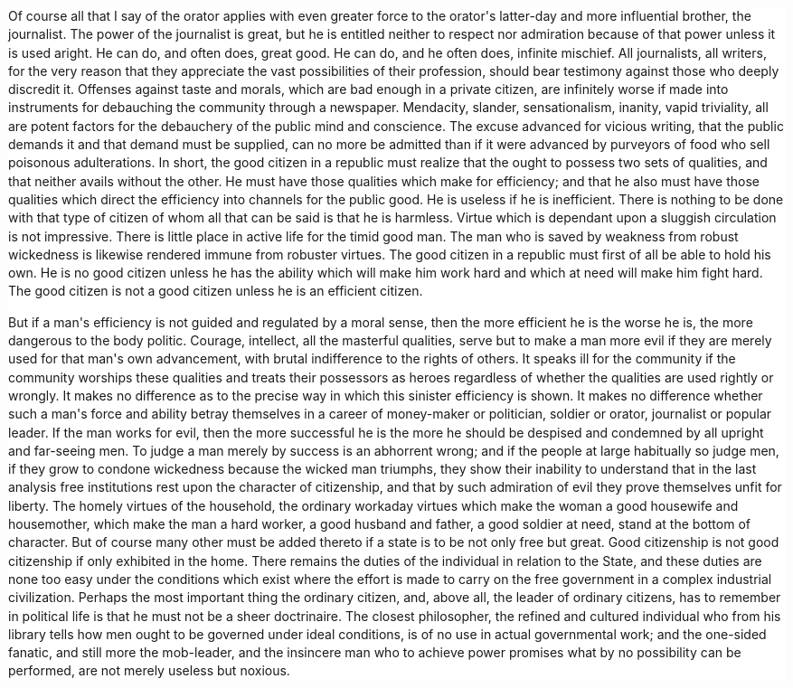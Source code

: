Of course all that I say of the orator applies with even greater force to the orator's latter-day and more influential brother, the journalist. The power of the journalist is great, but he is entitled neither to respect nor admiration because of that power unless it is used aright. He can do, and often does, great good. He can do, and he often does, infinite mischief. All journalists, all writers, for the very reason that they appreciate the vast possibilities of their profession, should bear testimony against those who deeply discredit it. Offenses against taste and morals, which are bad enough in a private citizen, are infinitely worse if made into instruments for debauching the community through a newspaper. Mendacity, slander, sensationalism, inanity, vapid triviality, all are potent factors for the debauchery of the public mind and conscience. The excuse advanced for vicious writing, that the public demands it and that demand must be supplied, can no more be admitted than if it were advanced by purveyors of food who sell poisonous adulterations. In short, the good citizen in a republic must realize that the ought to possess two sets of qualities, and that neither avails without the other. He must have those qualities which make for efficiency; and that he also must have those qualities which direct the efficiency into channels for the public good. He is useless if he is inefficient. There is nothing to be done with that type of citizen of whom all that can be said is that he is harmless. Virtue which is dependant upon a sluggish circulation is not impressive. There is little place in active life for the timid good man. The man who is saved by weakness from robust wickedness is likewise rendered immune from robuster virtues. The good citizen in a republic must first of all be able to hold his own. He is no good citizen unless he has the ability which will make him work hard and which at need will make him fight hard. The good citizen is not a good citizen unless he is an efficient citizen.

But if a man's efficiency is not guided and regulated by a moral sense, then the more efficient he is the worse he is, the more dangerous to the body politic. Courage, intellect, all the masterful qualities, serve but to make a man more evil if they are merely used for that man's own advancement, with brutal indifference to the rights of others. It speaks ill for the community if the community worships these qualities and treats their possessors as heroes regardless of whether the qualities are used rightly or wrongly. It makes no difference as to the precise way in which this sinister efficiency is shown. It makes no difference whether such a man's force and ability betray themselves in a career of money-maker or politician, soldier or orator, journalist or popular leader. If the man works for evil, then the more successful he is the more he should be despised and condemned by all upright and far-seeing men. To judge a man merely by success is an abhorrent wrong; and if the people at large habitually so judge men, if they grow to condone wickedness because the wicked man triumphs, they show their inability to understand that in the last analysis free institutions rest upon the character of citizenship, and that by such admiration of evil they prove themselves unfit for liberty. The homely virtues of the household, the ordinary workaday virtues which make the woman a good housewife and housemother, which make the man a hard worker, a good husband and father, a good soldier at need, stand at the bottom of character. But of course many other must be added thereto if a state is to be not only free but great. Good citizenship is not good citizenship if only exhibited in the home. There remains the duties of the individual in relation to the State, and these duties are none too easy under the conditions which exist where the effort is made to carry on the free government in a complex industrial civilization. Perhaps the most important thing the ordinary citizen, and, above all, the leader of ordinary citizens, has to remember in political life is that he must not be a sheer doctrinaire. The closest philosopher, the refined and cultured individual who from his library tells how men ought to be governed under ideal conditions, is of no use in actual governmental work; and the one-sided fanatic, and still more the mob-leader, and the insincere man who to achieve power promises what by no possibility can be performed, are not merely useless but noxious.
